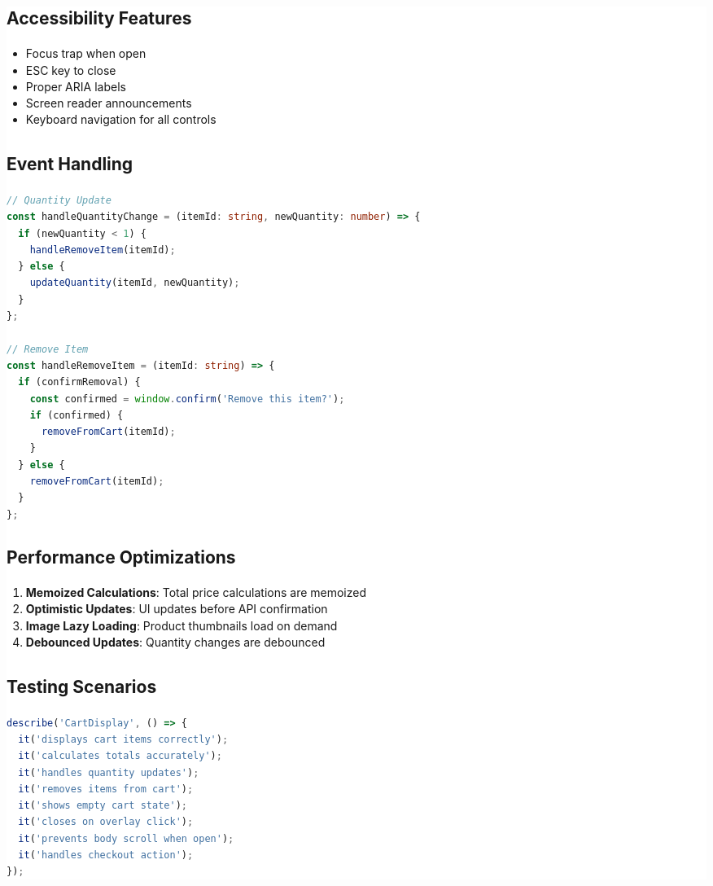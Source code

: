 ## Accessibility Features

- Focus trap when open
- ESC key to close
- Proper ARIA labels
- Screen reader announcements
- Keyboard navigation for all controls

## Event Handling

```typescript
// Quantity Update
const handleQuantityChange = (itemId: string, newQuantity: number) => {
  if (newQuantity < 1) {
    handleRemoveItem(itemId);
  } else {
    updateQuantity(itemId, newQuantity);
  }
};

// Remove Item
const handleRemoveItem = (itemId: string) => {
  if (confirmRemoval) {
    const confirmed = window.confirm('Remove this item?');
    if (confirmed) {
      removeFromCart(itemId);
    }
  } else {
    removeFromCart(itemId);
  }
};
```

## Performance Optimizations

1. **Memoized Calculations**: Total price calculations are memoized
2. **Optimistic Updates**: UI updates before API confirmation
3. **Image Lazy Loading**: Product thumbnails load on demand
4. **Debounced Updates**: Quantity changes are debounced

## Testing Scenarios

```typescript
describe('CartDisplay', () => {
  it('displays cart items correctly');
  it('calculates totals accurately');
  it('handles quantity updates');
  it('removes items from cart');
  it('shows empty cart state');
  it('closes on overlay click');
  it('prevents body scroll when open');
  it('handles checkout action');
});
```
